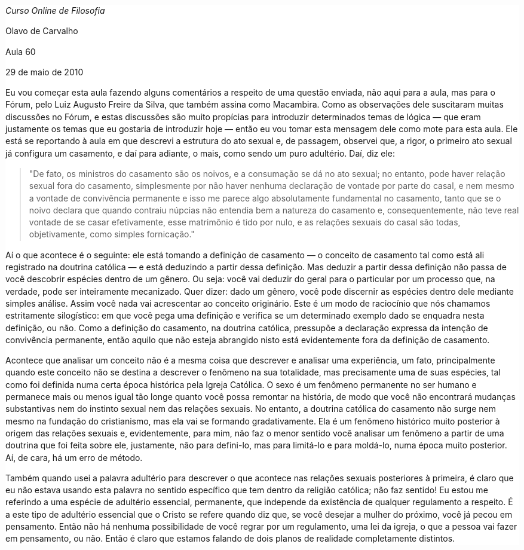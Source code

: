 *Curso Online de Filosofia*

Olavo de Carvalho

Aula 60

29 de maio de 2010

Eu vou começar esta aula fazendo alguns comentários a respeito de uma questão enviada, não aqui para a aula, mas para o Fórum, pelo Luiz Augusto Freire da Silva, que também assina como Macambira. Como as observações dele suscitaram muitas discussões no Fórum, e estas discussões são muito propícias para introduzir determinados temas de lógica ― que eram justamente os temas que eu gostaria de introduzir hoje ― então eu vou tomar esta mensagem dele como mote para esta aula. Ele está se reportando à aula em que descrevi a estrutura do ato sexual e, de passagem, observei que, a rigor, o primeiro ato sexual já configura um casamento, e daí para adiante, o mais, como sendo um puro adultério. Daí, diz ele:

> "De fato, os ministros do casamento são os noivos, e a consumação se dá no ato sexual; no entanto, pode haver relação sexual fora do casamento, simplesmente por não haver nenhuma declaração de vontade por parte do casal, e nem mesmo a vontade de convivência permanente e isso me parece algo absolutamente fundamental no casamento, tanto que se o noivo declara que quando contraiu núpcias não entendia bem a natureza do casamento e, consequentemente, não teve real vontade de se casar efetivamente, esse matrimônio é tido por nulo, e as relações sexuais do casal são todas, objetivamente, como simples fornicação."

Aí o que acontece é o seguinte: ele está tomando a definição de casamento ― o conceito de casamento tal como está ali registrado na doutrina católica ― e está deduzindo a partir dessa definição. Mas deduzir a partir dessa definição não passa de você descobrir espécies dentro de um gênero. Ou seja: você vai deduzir do geral para o particular por um processo que, na verdade, pode ser inteiramente mecanizado. Quer dizer: dado um gênero, você pode discernir as espécies dentro dele mediante simples análise. Assim você nada vai acrescentar ao conceito originário. Este é um modo de raciocínio que nós chamamos estritamente silogístico: em que você pega uma definição e verifica se um determinado exemplo dado se enquadra nesta definição, ou não. Como a definição do casamento, na doutrina católica, pressupõe a declaração expressa da intenção de convivência permanente, então aquilo que não esteja abrangido nisto está evidentemente fora da definição de casamento.

Acontece que analisar um conceito não é a mesma coisa que descrever e analisar uma experiência, um fato, principalmente quando este conceito não se destina a descrever o fenômeno na sua totalidade, mas precisamente uma de suas espécies, tal como foi definida numa certa época histórica pela Igreja Católica. O sexo é um fenômeno permanente no ser humano e permanece mais ou menos igual tão longe quanto você possa remontar na história, de modo que você não encontrará mudanças substantivas nem do instinto sexual nem das relações sexuais. No entanto, a doutrina católica do casamento não surge nem mesmo na fundação do cristianismo, mas ela vai se formando gradativamente. Ela é um fenômeno histórico muito posterior à origem das relações sexuais e, evidentemente, para mim, não faz o menor sentido você analisar um fenômeno a partir de uma doutrina que foi feita sobre ele, justamente, não para defini-lo, mas para limitá-lo e para moldá-lo, numa época muito posterior. Aí, de cara, há um erro de método.

Também quando usei a palavra adultério para descrever o que acontece nas relações sexuais posteriores à primeira, é claro que eu não estava usando esta palavra no sentido específico que tem dentro da religião católica; não faz sentido! Eu estou me referindo a uma espécie de adultério essencial, permanente, que independe da existência de qualquer regulamento a respeito. É a este tipo de adultério essencial que o Cristo se refere quando diz que, se você desejar a mulher do próximo, você já pecou em pensamento. Então não há nenhuma possibilidade de você regrar por um regulamento, uma lei da igreja, o que a pessoa vai fazer em pensamento, ou não. Então é claro que estamos falando de dois planos de realidade completamente distintos.
